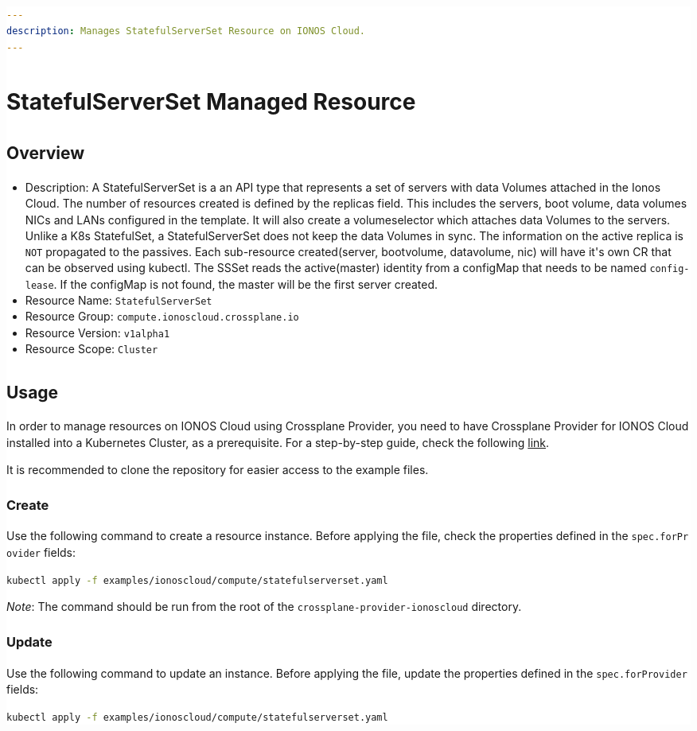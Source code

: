 ```yaml
---
description: Manages StatefulServerSet Resource on IONOS Cloud.
---
```


# StatefulServerSet Managed Resource

## Overview

* Description: A StatefulServerSet is a an API type that represents a set of servers with data Volumes attached in the Ionos Cloud. The number of resources created is defined by the replicas field.
This includes the servers, boot volume, data volumes NICs and LANs configured in the template. It will also create a volumeselector which attaches data Volumes to the servers.
Unlike a K8s StatefulSet, a StatefulServerSet does not keep the data Volumes in sync. The information on the active replica is `NOT` propagated to the passives.
Each sub-resource created(server, bootvolume, datavolume, nic) will have it's own CR that can be observed using kubectl.
The SSSet reads the active(master) identity from a configMap that needs to be named `config-lease`. If the configMap is not found, the master will be the first server created.
* Resource Name: `StatefulServerSet`
* Resource Group: `compute.ionoscloud.crossplane.io`
* Resource Version: `v1alpha1`
* Resource Scope: `Cluster`

## Usage

In order to manage resources on IONOS Cloud using Crossplane Provider, you need to have Crossplane Provider for IONOS Cloud installed into a Kubernetes Cluster, as a prerequisite. For a step-by-step guide, check the following [link](https://github.com/ionos-cloud/crossplane-provider-ionoscloud/tree/master/examples/example.md).

It is recommended to clone the repository for easier access to the example files.

### Create

Use the following command to create a resource instance. Before applying the file, check the properties defined in the `spec.forProvider` fields:

```bash
kubectl apply -f examples/ionoscloud/compute/statefulserverset.yaml
```

_Note_: The command should be run from the root of the `crossplane-provider-ionoscloud` directory.

### Update

Use the following command to update an instance. Before applying the file, update the properties defined in the `spec.forProvider` fields:

```bash
kubectl apply -f examples/ionoscloud/compute/statefulserverset.yaml
```

